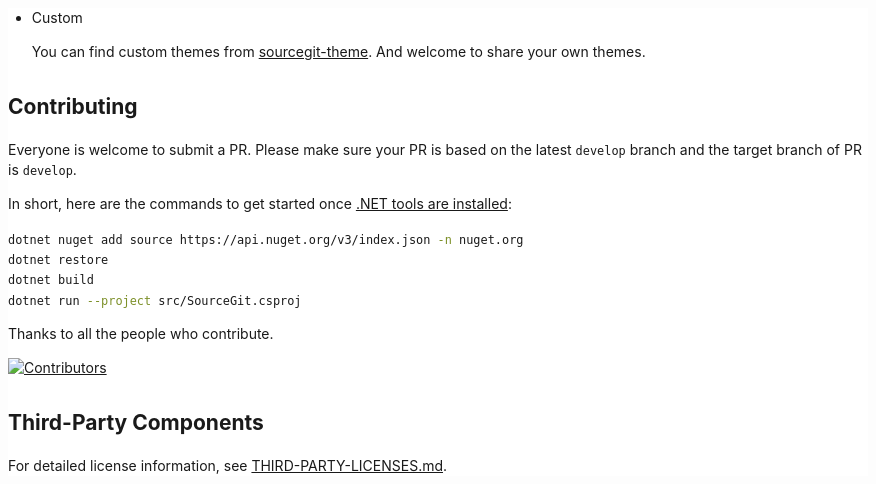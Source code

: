 * Custom

  You can find custom themes from [sourcegit-theme](https://github.com/sourcegit-scm/sourcegit-theme.git). And welcome to share your own themes.

## Contributing

Everyone is welcome to submit a PR. Please make sure your PR is based on the latest `develop` branch and the target branch of PR is `develop`.

In short, here are the commands to get started once [.NET tools are installed](https://dotnet.microsoft.com/en-us/download):

```sh
dotnet nuget add source https://api.nuget.org/v3/index.json -n nuget.org
dotnet restore
dotnet build
dotnet run --project src/SourceGit.csproj
```

Thanks to all the people who contribute.

[![Contributors](https://contrib.rocks/image?repo=sourcegit-scm/sourcegit&columns=20)](https://github.com/sourcegit-scm/sourcegit/graphs/contributors)

## Third-Party Components

For detailed license information, see [THIRD-PARTY-LICENSES.md](THIRD-PARTY-LICENSES.md).

